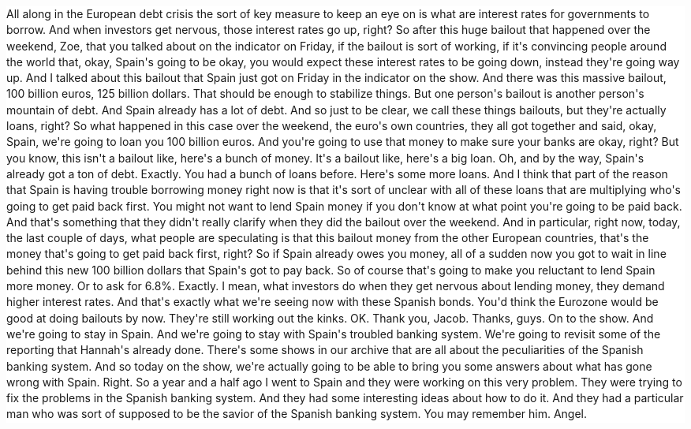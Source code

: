All along in the European debt crisis the sort of key measure to keep an eye on is what
are interest rates for governments to borrow.
And when investors get nervous, those interest rates go up, right?
So after this huge bailout that happened over the weekend, Zoe, that you talked
about on the indicator on Friday, if the bailout is sort of working, if it's convincing
people around the world that, okay, Spain's going to be okay, you would expect these
interest rates to be going down, instead they're going way up.
And I talked about this bailout that Spain just got on Friday in the indicator on
the show.
And there was this massive bailout, 100 billion euros, 125 billion dollars.
That should be enough to stabilize things.
But one person's bailout is another person's mountain of debt.
And Spain already has a lot of debt.
And so just to be clear, we call these things bailouts, but they're actually loans,
right?
So what happened in this case over the weekend, the euro's own countries, they
all got together and said, okay, Spain, we're going to loan you 100 billion euros.
And you're going to use that money to make sure your banks are okay, right?
But you know, this isn't a bailout like, here's a bunch of money.
It's a bailout like, here's a big loan.
Oh, and by the way, Spain's already got a ton of debt.
Exactly.
You had a bunch of loans before.
Here's some more loans.
And I think that part of the reason that Spain is having trouble borrowing money
right now is that it's sort of unclear with all of these loans that are multiplying
who's going to get paid back first.
You might not want to lend Spain money if you don't know at what point you're going
to be paid back.
And that's something that they didn't really clarify when they did the bailout
over the weekend.
And in particular, right now, today, the last couple of days, what people are
speculating is that this bailout money from the other European countries, that's
the money that's going to get paid back first, right?
So if Spain already owes you money, all of a sudden now you got to wait in
line behind this new 100 billion dollars that Spain's got to pay back.
So of course that's going to make you reluctant to lend Spain more money.
Or to ask for 6.8%.
Exactly.
I mean, what investors do when they get nervous about lending money, they demand
higher interest rates.
And that's exactly what we're seeing now with these Spanish bonds.
You'd think the Eurozone would be good at doing bailouts by now.
They're still working out the kinks.
OK.
Thank you, Jacob.
Thanks, guys.
On to the show.
And we're going to stay in Spain.
And we're going to stay with Spain's troubled banking system.
We're going to revisit some of the reporting that Hannah's already done.
There's some shows in our archive that are all about the peculiarities of the
Spanish banking system.
And so today on the show, we're actually going to be able to bring you some
answers about what has gone wrong with Spain.
Right.
So a year and a half ago I went to Spain and they were working on this very
problem.
They were trying to fix the problems in the Spanish banking system.
And they had some interesting ideas about how to do it.
And they had a particular man who was sort of supposed to be the savior of the
Spanish banking system.
You may remember him.
Angel.